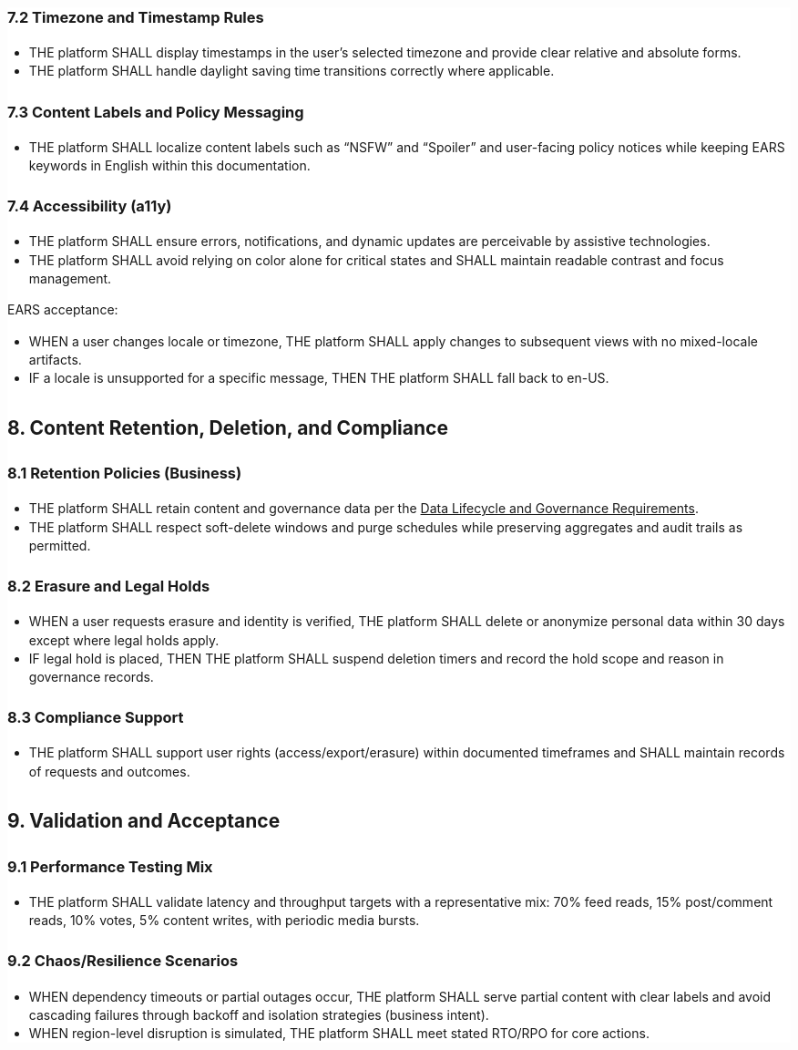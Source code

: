 ### 7.2 Timezone and Timestamp Rules
- THE platform SHALL display timestamps in the user’s selected timezone and provide clear relative and absolute forms.
- THE platform SHALL handle daylight saving time transitions correctly where applicable.

### 7.3 Content Labels and Policy Messaging
- THE platform SHALL localize content labels such as “NSFW” and “Spoiler” and user-facing policy notices while keeping EARS keywords in English within this documentation.

### 7.4 Accessibility (a11y)
- THE platform SHALL ensure errors, notifications, and dynamic updates are perceivable by assistive technologies.
- THE platform SHALL avoid relying on color alone for critical states and SHALL maintain readable contrast and focus management.

EARS acceptance:
- WHEN a user changes locale or timezone, THE platform SHALL apply changes to subsequent views with no mixed-locale artifacts.
- IF a locale is unsupported for a specific message, THEN THE platform SHALL fall back to en-US.


## 8. Content Retention, Deletion, and Compliance

### 8.1 Retention Policies (Business)
- THE platform SHALL retain content and governance data per the [Data Lifecycle and Governance Requirements](./14-communityPlatform-data-lifecycle-and-governance.md).
- THE platform SHALL respect soft-delete windows and purge schedules while preserving aggregates and audit trails as permitted.

### 8.2 Erasure and Legal Holds
- WHEN a user requests erasure and identity is verified, THE platform SHALL delete or anonymize personal data within 30 days except where legal holds apply.
- IF legal hold is placed, THEN THE platform SHALL suspend deletion timers and record the hold scope and reason in governance records.

### 8.3 Compliance Support
- THE platform SHALL support user rights (access/export/erasure) within documented timeframes and SHALL maintain records of requests and outcomes.


## 9. Validation and Acceptance

### 9.1 Performance Testing Mix
- THE platform SHALL validate latency and throughput targets with a representative mix: 70% feed reads, 15% post/comment reads, 10% votes, 5% content writes, with periodic media bursts.

### 9.2 Chaos/Resilience Scenarios
- WHEN dependency timeouts or partial outages occur, THE platform SHALL serve partial content with clear labels and avoid cascading failures through backoff and isolation strategies (business intent).
- WHEN region-level disruption is simulated, THE platform SHALL meet stated RTO/RPO for core actions.
